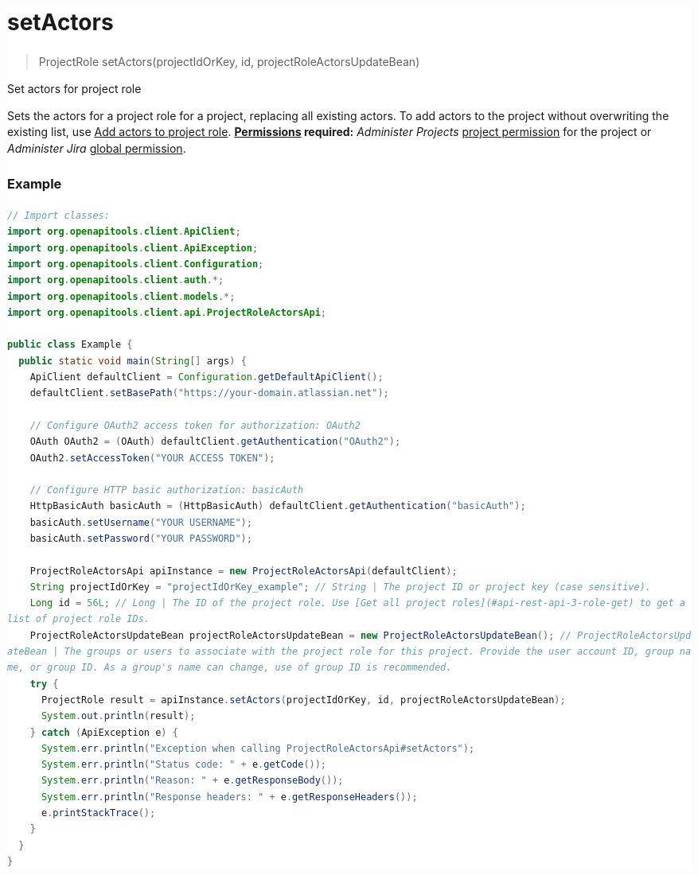 <a name="setActors"></a>
# **setActors**
> ProjectRole setActors(projectIdOrKey, id, projectRoleActorsUpdateBean)

Set actors for project role

Sets the actors for a project role for a project, replacing all existing actors.  To add actors to the project without overwriting the existing list, use [Add actors to project role](#api-rest-api-3-project-projectIdOrKey-role-id-post).  **[Permissions](#permissions) required:** *Administer Projects* [project permission](https://confluence.atlassian.com/x/yodKLg) for the project or *Administer Jira* [global permission](https://confluence.atlassian.com/x/x4dKLg).

### Example
```java
// Import classes:
import org.openapitools.client.ApiClient;
import org.openapitools.client.ApiException;
import org.openapitools.client.Configuration;
import org.openapitools.client.auth.*;
import org.openapitools.client.models.*;
import org.openapitools.client.api.ProjectRoleActorsApi;

public class Example {
  public static void main(String[] args) {
    ApiClient defaultClient = Configuration.getDefaultApiClient();
    defaultClient.setBasePath("https://your-domain.atlassian.net");
    
    // Configure OAuth2 access token for authorization: OAuth2
    OAuth OAuth2 = (OAuth) defaultClient.getAuthentication("OAuth2");
    OAuth2.setAccessToken("YOUR ACCESS TOKEN");

    // Configure HTTP basic authorization: basicAuth
    HttpBasicAuth basicAuth = (HttpBasicAuth) defaultClient.getAuthentication("basicAuth");
    basicAuth.setUsername("YOUR USERNAME");
    basicAuth.setPassword("YOUR PASSWORD");

    ProjectRoleActorsApi apiInstance = new ProjectRoleActorsApi(defaultClient);
    String projectIdOrKey = "projectIdOrKey_example"; // String | The project ID or project key (case sensitive).
    Long id = 56L; // Long | The ID of the project role. Use [Get all project roles](#api-rest-api-3-role-get) to get a list of project role IDs.
    ProjectRoleActorsUpdateBean projectRoleActorsUpdateBean = new ProjectRoleActorsUpdateBean(); // ProjectRoleActorsUpdateBean | The groups or users to associate with the project role for this project. Provide the user account ID, group name, or group ID. As a group's name can change, use of group ID is recommended.
    try {
      ProjectRole result = apiInstance.setActors(projectIdOrKey, id, projectRoleActorsUpdateBean);
      System.out.println(result);
    } catch (ApiException e) {
      System.err.println("Exception when calling ProjectRoleActorsApi#setActors");
      System.err.println("Status code: " + e.getCode());
      System.err.println("Reason: " + e.getResponseBody());
      System.err.println("Response headers: " + e.getResponseHeaders());
      e.printStackTrace();
    }
  }
}
```
